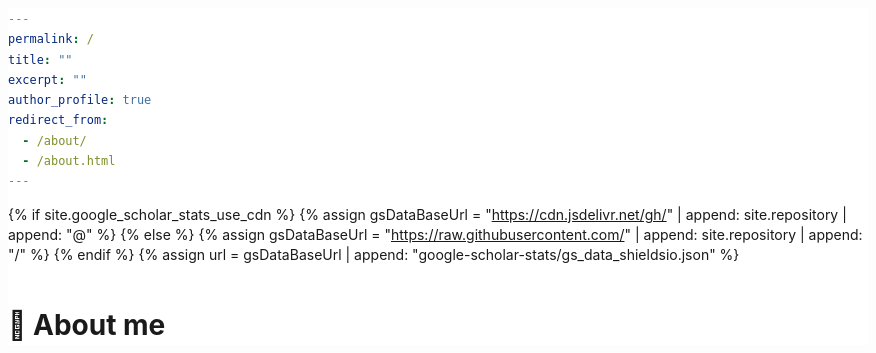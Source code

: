 ```yaml
---
permalink: /
title: ""
excerpt: ""
author_profile: true
redirect_from: 
  - /about/
  - /about.html
---
```


{% if site.google_scholar_stats_use_cdn %}
{% assign gsDataBaseUrl = "https://cdn.jsdelivr.net/gh/" | append: site.repository | append: "@" %}
{% else %}
{% assign gsDataBaseUrl = "https://raw.githubusercontent.com/" | append: site.repository | append: "/" %}
{% endif %}
{% assign url = gsDataBaseUrl | append: "google-scholar-stats/gs_data_shieldsio.json" %}

<span class='anchor' id='about-me'></span>

# 👋 About me 
